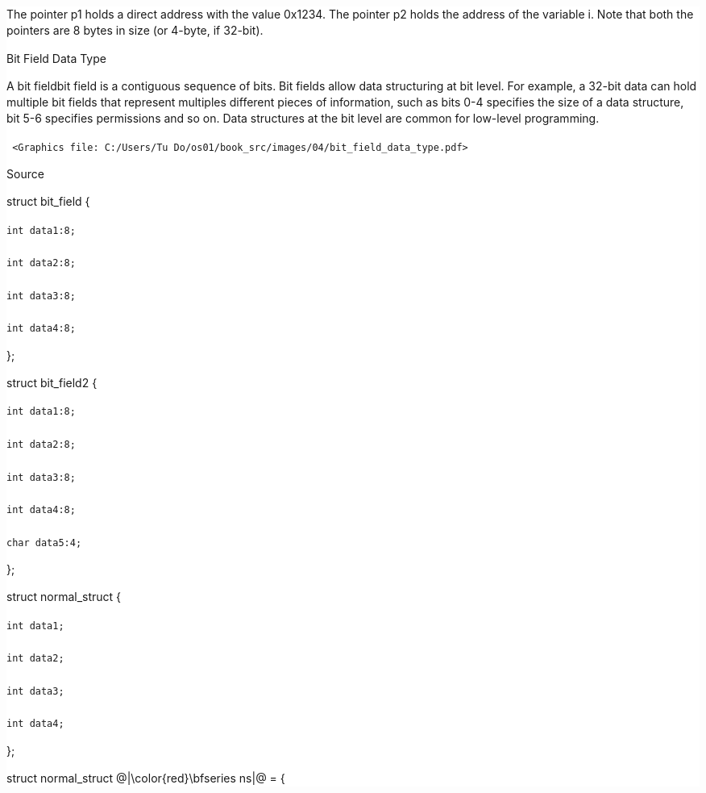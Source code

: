 The pointer p1 holds a direct address with the value 0x1234. The 
pointer p2 holds the address of the variable i. Note that both 
the pointers are 8 bytes in size (or 4-byte, if 32-bit).

  Bit Field Data Type

A bit fieldbit field is a contiguous sequence of bits. Bit fields 
allow data structuring at bit level. For example, a 32-bit data 
can hold multiple bit fields that represent multiples different 
pieces of information, such as bits 0-4 specifies the size of a 
data structure, bit 5-6 specifies permissions and so on. Data 
structures at the bit level are common for low-level programming. 



     <Graphics file: C:/Users/Tu Do/os01/book_src/images/04/bit_field_data_type.pdf>
     



  Source

  struct bit_field {

    int data1:8;

    int data2:8;

    int data3:8;

    int data4:8;

};



struct bit_field2 {

    int data1:8;

    int data2:8;

    int data3:8;

    int data4:8;

    char data5:4;

};



struct normal_struct {

    int data1;

    int data2;

    int data3;

    int data4;

};



struct normal_struct @|\color{red}\bfseries ns|@ = {
